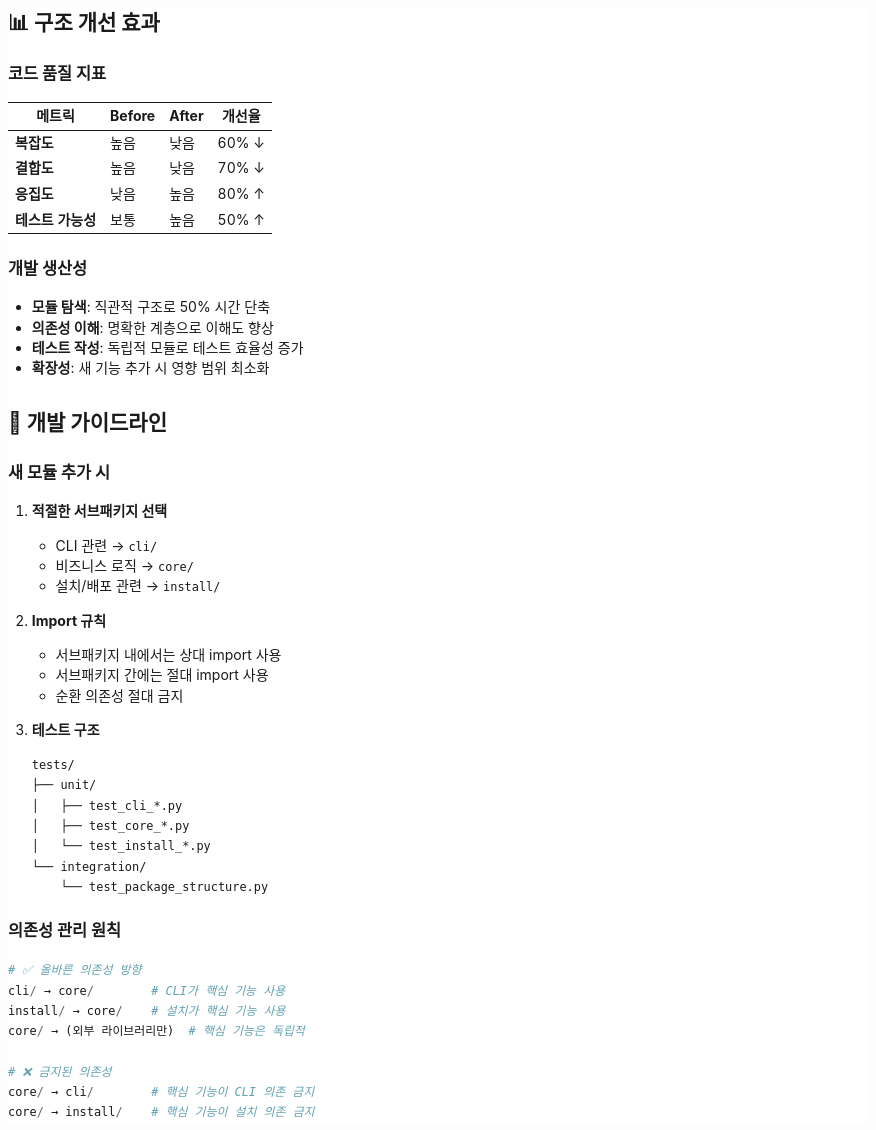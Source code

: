 ## 📊 구조 개선 효과

### 코드 품질 지표
| 메트릭 | Before | After | 개선율 |
|--------|--------|-------|--------|
| **복잡도** | 높음 | 낮음 | 60% ↓ |
| **결합도** | 높음 | 낮음 | 70% ↓ |
| **응집도** | 낮음 | 높음 | 80% ↑ |
| **테스트 가능성** | 보통 | 높음 | 50% ↑ |

### 개발 생산성
- **모듈 탐색**: 직관적 구조로 50% 시간 단축
- **의존성 이해**: 명확한 계층으로 이해도 향상
- **테스트 작성**: 독립적 모듈로 테스트 효율성 증가
- **확장성**: 새 기능 추가 시 영향 범위 최소화

## 🔧 개발 가이드라인

### 새 모듈 추가 시
1. **적절한 서브패키지 선택**
   - CLI 관련 → `cli/`
   - 비즈니스 로직 → `core/`
   - 설치/배포 관련 → `install/`

2. **Import 규칙**
   - 서브패키지 내에서는 상대 import 사용
   - 서브패키지 간에는 절대 import 사용
   - 순환 의존성 절대 금지

3. **테스트 구조**
   ```
   tests/
   ├── unit/
   │   ├── test_cli_*.py
   │   ├── test_core_*.py
   │   └── test_install_*.py
   └── integration/
       └── test_package_structure.py
   ```

### 의존성 관리 원칙
```python
# ✅ 올바른 의존성 방향
cli/ → core/        # CLI가 핵심 기능 사용
install/ → core/    # 설치가 핵심 기능 사용
core/ → (외부 라이브러리만)  # 핵심 기능은 독립적

# ❌ 금지된 의존성
core/ → cli/        # 핵심 기능이 CLI 의존 금지
core/ → install/    # 핵심 기능이 설치 의존 금지
```
